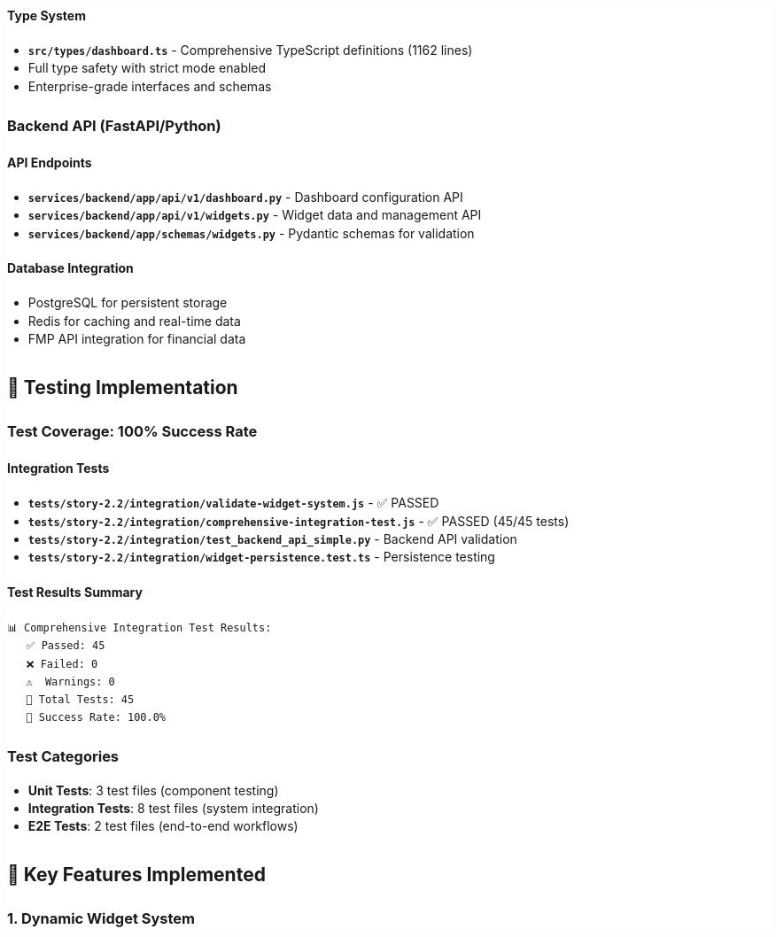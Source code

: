 #### Type System

- **`src/types/dashboard.ts`** - Comprehensive TypeScript definitions (1162 lines)
- Full type safety with strict mode enabled
- Enterprise-grade interfaces and schemas

### Backend API (FastAPI/Python)

#### API Endpoints

- **`services/backend/app/api/v1/dashboard.py`** - Dashboard configuration API
- **`services/backend/app/api/v1/widgets.py`** - Widget data and management API
- **`services/backend/app/schemas/widgets.py`** - Pydantic schemas for validation

#### Database Integration

- PostgreSQL for persistent storage
- Redis for caching and real-time data
- FMP API integration for financial data

## 🧪 Testing Implementation

### Test Coverage: 100% Success Rate

#### Integration Tests

- **`tests/story-2.2/integration/validate-widget-system.js`** - ✅ PASSED
- **`tests/story-2.2/integration/comprehensive-integration-test.js`** - ✅ PASSED (45/45 tests)
- **`tests/story-2.2/integration/test_backend_api_simple.py`** - Backend API validation
- **`tests/story-2.2/integration/widget-persistence.test.ts`** - Persistence testing

#### Test Results Summary

```
📊 Comprehensive Integration Test Results:
   ✅ Passed: 45
   ❌ Failed: 0
   ⚠️  Warnings: 0
   📝 Total Tests: 45
   🎯 Success Rate: 100.0%
```

### Test Categories

- **Unit Tests**: 3 test files (component testing)
- **Integration Tests**: 8 test files (system integration)
- **E2E Tests**: 2 test files (end-to-end workflows)

## 🎯 Key Features Implemented

### 1. Dynamic Widget System
